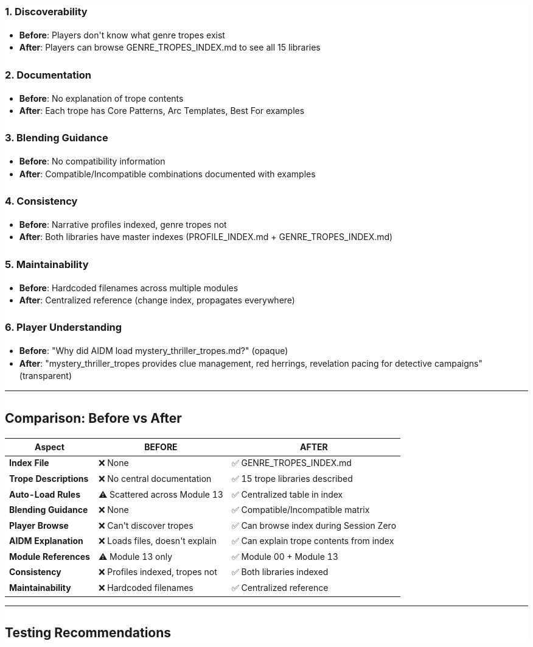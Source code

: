 ### 1. Discoverability
- **Before**: Players don't know what genre tropes exist
- **After**: Players can browse GENRE_TROPES_INDEX.md to see all 15 libraries

### 2. Documentation
- **Before**: No explanation of trope contents
- **After**: Each trope has Core Patterns, Arc Templates, Best For examples

### 3. Blending Guidance
- **Before**: No compatibility information
- **After**: Compatible/Incompatible combinations documented with examples

### 4. Consistency
- **Before**: Narrative profiles indexed, genre tropes not
- **After**: Both libraries have master indexes (PROFILE_INDEX.md + GENRE_TROPES_INDEX.md)

### 5. Maintainability
- **Before**: Hardcoded filenames across multiple modules
- **After**: Centralized reference (change index, propagates everywhere)

### 6. Player Understanding
- **Before**: "Why did AIDM load mystery_thriller_tropes.md?" (opaque)
- **After**: "mystery_thriller_tropes provides clue management, red herrings, revelation pacing for detective campaigns" (transparent)

---

## Comparison: Before vs After

| Aspect | BEFORE | AFTER |
|--------|--------|-------|
| **Index File** | ❌ None | ✅ GENRE_TROPES_INDEX.md |
| **Trope Descriptions** | ❌ No central documentation | ✅ 15 trope libraries described |
| **Auto-Load Rules** | ⚠️ Scattered across Module 13 | ✅ Centralized table in index |
| **Blending Guidance** | ❌ None | ✅ Compatible/Incompatible matrix |
| **Player Browse** | ❌ Can't discover tropes | ✅ Can browse index during Session Zero |
| **AIDM Explanation** | ❌ Loads files, doesn't explain | ✅ Can explain trope contents from index |
| **Module References** | ⚠️ Module 13 only | ✅ Module 00 + Module 13 |
| **Consistency** | ❌ Profiles indexed, tropes not | ✅ Both libraries indexed |
| **Maintainability** | ❌ Hardcoded filenames | ✅ Centralized reference |

---

## Testing Recommendations
